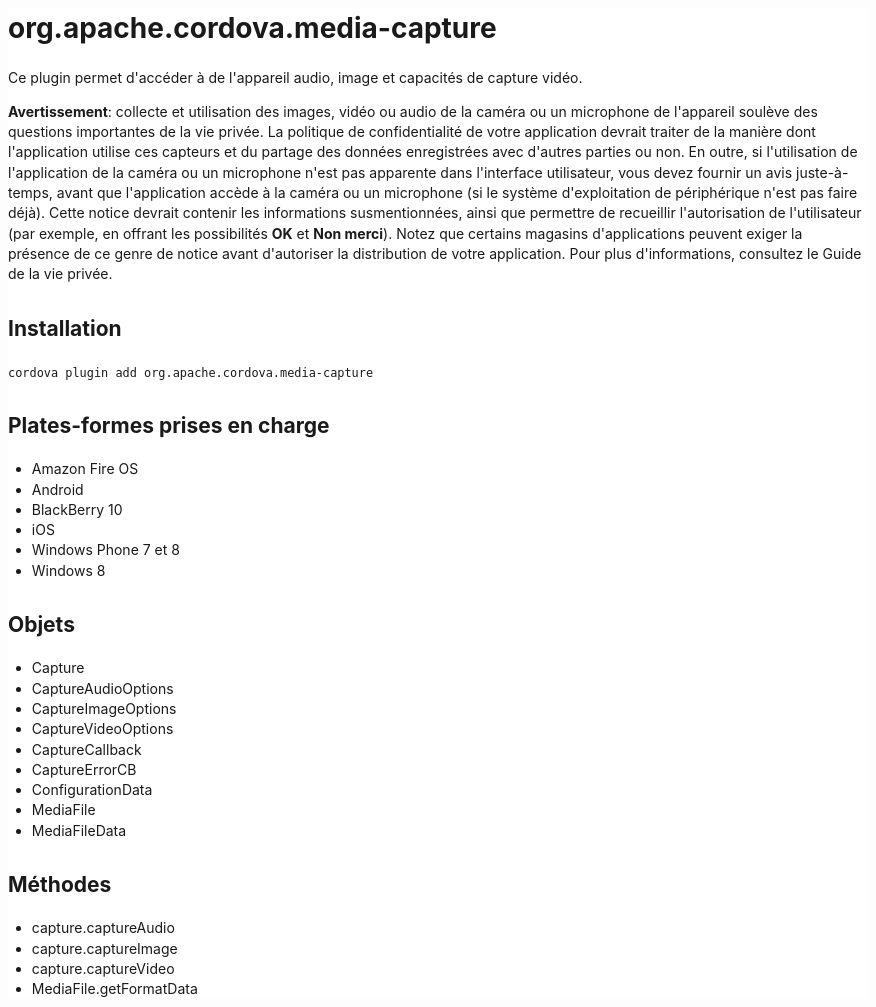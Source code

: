 

# org.apache.cordova.media-capture

Ce plugin permet d'accéder à de l'appareil audio, image et capacités de capture vidéo.

**Avertissement**: collecte et utilisation des images, vidéo ou audio de la caméra ou un microphone de l'appareil soulève des questions importantes de la vie privée. La politique de confidentialité de votre application devrait traiter de la manière dont l'application utilise ces capteurs et du partage des données enregistrées avec d'autres parties ou non. En outre, si l'utilisation de l'application de la caméra ou un microphone n'est pas apparente dans l'interface utilisateur, vous devez fournir un avis juste-à-temps, avant que l'application accède à la caméra ou un microphone (si le système d'exploitation de périphérique n'est pas faire déjà). Cette notice devrait contenir les informations susmentionnées, ainsi que permettre de recueillir l'autorisation de l'utilisateur (par exemple, en offrant les possibilités **OK** et **Non merci**). Notez que certains magasins d'applications peuvent exiger la présence de ce genre de notice avant d'autoriser la distribution de votre application. Pour plus d'informations, consultez le Guide de la vie privée.

## Installation

    cordova plugin add org.apache.cordova.media-capture
    

## Plates-formes prises en charge

*   Amazon Fire OS
*   Android
*   BlackBerry 10
*   iOS
*   Windows Phone 7 et 8
*   Windows 8

## Objets

*   Capture
*   CaptureAudioOptions
*   CaptureImageOptions
*   CaptureVideoOptions
*   CaptureCallback
*   CaptureErrorCB
*   ConfigurationData
*   MediaFile
*   MediaFileData

## Méthodes

*   capture.captureAudio
*   capture.captureImage
*   capture.captureVideo
*   MediaFile.getFormatData
